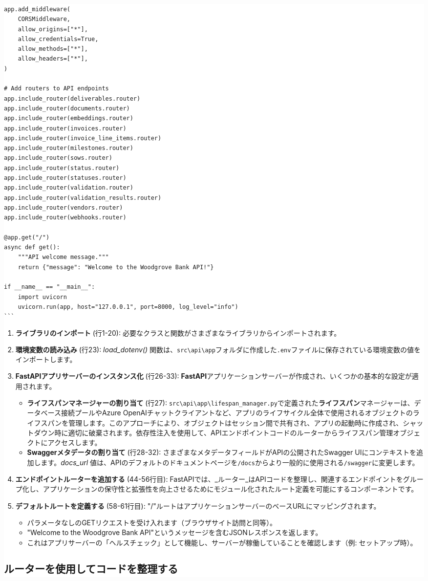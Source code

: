     app.add_middleware(
        CORSMiddleware,
        allow_origins=["*"],
        allow_credentials=True,
        allow_methods=["*"],
        allow_headers=["*"],
    )
    
    # Add routers to API endpoints
    app.include_router(deliverables.router)
    app.include_router(documents.router)
    app.include_router(embeddings.router)
    app.include_router(invoices.router)
    app.include_router(invoice_line_items.router)
    app.include_router(milestones.router)
    app.include_router(sows.router)
    app.include_router(status.router)
    app.include_router(statuses.router)
    app.include_router(validation.router)
    app.include_router(validation_results.router)
    app.include_router(vendors.router)
    app.include_router(webhooks.router)
    
    @app.get("/")
    async def get():
        """API welcome message."""
        return {"message": "Welcome to the Woodgrove Bank API!"}
    
    if __name__ == "__main__":
        import uvicorn
        uvicorn.run(app, host="127.0.0.1", port=8000, log_level="info")
    ```

1. **ライブラリのインポート** (行1-20): 必要なクラスと関数がさまざまなライブラリからインポートされます。

2. **環境変数の読み込み** (行23): _load_dotenv()_ 関数は、`src\api\app`フォルダに作成した`.env`ファイルに保存されている環境変数の値をインポートします。

3. **FastAPIアプリサーバーのインスタンス化** (行26-33): **FastAPI**アプリケーションサーバーが作成され、いくつかの基本的な設定が適用されます。
   - **ライフスパンマネージャーの割り当て** (行27): `src\api\app\lifespan_manager.py`で定義された**ライフスパン**マネージャーは、データベース接続プールやAzure OpenAIチャットクライアントなど、アプリのライフサイクル全体で使用されるオブジェクトのライフスパンを管理します。このアプローチにより、オブジェクトはセッション間で共有され、アプリの起動時に作成され、シャットダウン時に適切に破棄されます。依存性注入を使用して、APIエンドポイントコードのルーターからライフスパン管理オブジェクトにアクセスします。
   - **Swaggerメタデータの割り当て** (行28-32): さまざまなメタデータフィールドがAPIの公開されたSwagger UIにコンテキストを追加します。_docs_url_ 値は、APIのデフォルトのドキュメントページを`/docs`からより一般的に使用される`/swagger`に変更します。

4. **エンドポイントルーターを追加する** (44-56行目): FastAPIでは、_ルーター_はAPIコードを整理し、関連するエンドポイントをグループ化し、アプリケーションの保守性と拡張性を向上させるためにモジュール化されたルート定義を可能にするコンポーネントです。

5. **デフォルトルートを定義する** (58-61行目): "/"ルートはアプリケーションサーバーのベースURLにマッピングされます。
   - パラメータなしのGETリクエストを受け入れます（ブラウザサイト訪問と同等）。
   - "Welcome to the Woodgrove Bank API"というメッセージを含むJSONレスポンスを返します。
   - これはアプリサーバーの「ヘルスチェック」として機能し、サーバーが稼働していることを確認します（例: セットアップ時）。

## ルーターを使用してコードを整理する
